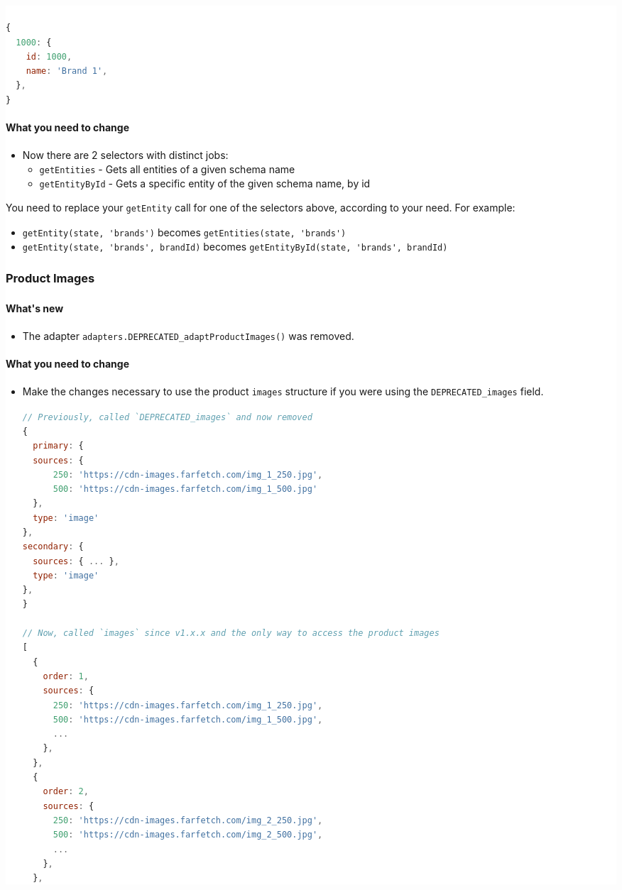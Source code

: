 ```js

{
  1000: {
    id: 1000,
    name: 'Brand 1',
  },
}
```

#### What you need to change

- Now there are 2 selectors with distinct jobs:
  - `getEntities` - Gets all entities of a given schema name
  - `getEntityById` - Gets a specific entity of the given schema name, by id

You need to replace your `getEntity` call for one of the selectors above, according to your need. For example:

- `getEntity(state, 'brands')` becomes `getEntities(state, 'brands')`
- `getEntity(state, 'brands', brandId)` becomes `getEntityById(state, 'brands', brandId)`

### Product Images

#### What's new

- The adapter `adapters.DEPRECATED_adaptProductImages()` was removed.

#### What you need to change

- Make the changes necessary to use the product `images` structure if you were using the `DEPRECATED_images` field.

  ```js
  // Previously, called `DEPRECATED_images` and now removed
  {
    primary: {
    sources: {
        250: 'https://cdn-images.farfetch.com/img_1_250.jpg',
        500: 'https://cdn-images.farfetch.com/img_1_500.jpg'
    },
    type: 'image'
  },
  secondary: {
    sources: { ... },
    type: 'image'
  },
  }

  // Now, called `images` since v1.x.x and the only way to access the product images
  [
    {
      order: 1,
      sources: {
        250: 'https://cdn-images.farfetch.com/img_1_250.jpg',
        500: 'https://cdn-images.farfetch.com/img_1_500.jpg',
        ...
      },
    },
    {
      order: 2,
      sources: {
        250: 'https://cdn-images.farfetch.com/img_2_250.jpg',
        500: 'https://cdn-images.farfetch.com/img_2_500.jpg',
        ...
      },
    },
  ```